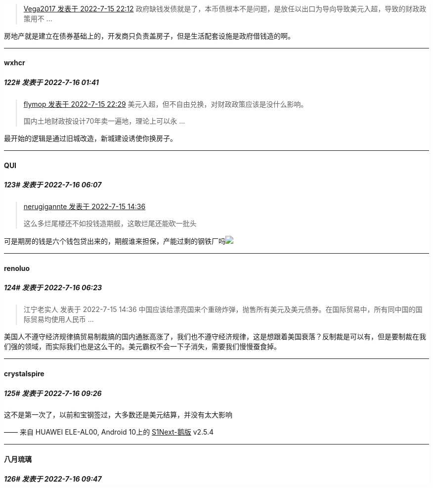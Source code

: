 <blockquote><a href="httphttps://bbs.saraba1st.com/2b/forum.php?mod=redirect&amp;goto=findpost&amp;pid=56663473&amp;ptid=2081225" target="_blank">Vega2017 发表于 2022-7-15 22:12</a>
政府缺钱发债就是了，本币债根本不是问题，是放任以出口为导向导致美元入超，导致的财政政策用不 ...</blockquote>
房地产就是建立在债券基础上的，开发商只负责盖房子，但是生活配套设施是政府借钱造的啊。

*****

####  wxhcr  
##### 122#       发表于 2022-7-16 01:41

<blockquote><a href="httphttps://bbs.saraba1st.com/2b/forum.php?mod=redirect&amp;goto=findpost&amp;pid=56663681&amp;ptid=2081225" target="_blank">flymop 发表于 2022-7-15 22:29</a>
美元入超，但不自由兑换，对财政政策应该是没什么影响。

国内土地财政按设计70年卖一遍地，理论上可以永 ...</blockquote>
最开始的逻辑是通过旧城改造，新城建设诱使你换房子。



*****

####  QUI  
##### 123#       发表于 2022-7-16 06:07

<blockquote><a href="httphttps://bbs.saraba1st.com/2b/forum.php?mod=redirect&amp;goto=findpost&amp;pid=56657470&amp;ptid=2081225" target="_blank">nerugigannte 发表于 2022-7-15 14:36</a>

这么多烂尾楼还不如投钱造期舰，这敢烂尾还能砍一批头</blockquote>
可是期房的钱是六个钱包贷出来的，期舰谁来担保，产能过剩的钢铁厂吗<img src="https://static.saraba1st.com/image/smiley/face2017/068.png" referrerpolicy="no-referrer">



*****

####  renoluo  
##### 124#       发表于 2022-7-16 06:23

<blockquote>江宁老实人 发表于 2022-7-15 14:36
中国应该给漂亮国来个重磅炸弹，抛售所有美元及美元债券。在国际贸易中，所有同中国的国际贸易均使用人民币 ...</blockquote>
美国人不遵守经济规律搞贸易制裁搞的国内通胀高涨了，我们也不遵守经济规律，这是想跟着美国衰落？反制裁是可以有，但是要制裁在我们强的领域，而实际我们也是这么干的。美元霸权不会一下子消失，需要我们慢慢蚕食掉。



*****

####  crystalspire  
##### 125#       发表于 2022-7-16 09:26

这不是第一次了，以前和宝钢签过，大多数还是美元结算，并没有太大影响

—— 来自 HUAWEI ELE-AL00, Android 10上的 [S1Next-鹅版](https://github.com/ykrank/S1-Next/releases) v2.5.4



*****

####  八月琉璃  
##### 126#       发表于 2022-7-16 09:47
